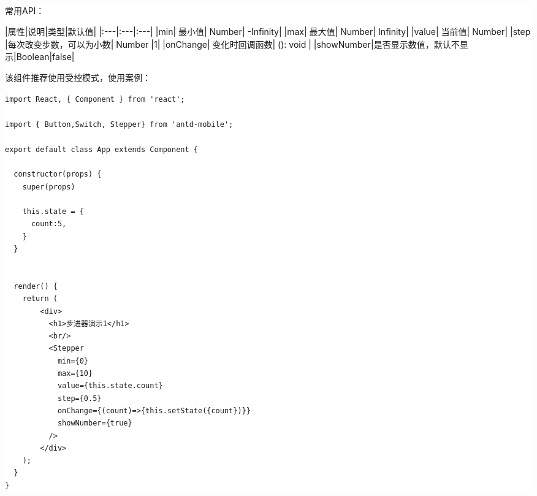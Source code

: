 常用API：

|属性|说明|类型|默认值|
|:---|:---|:---|
|min|	最小值|	Number|	-Infinity|
|max|	最大值|	Number|	Infinity|
|value|	当前值|	Number|	
|step	|每次改变步数，可以为小数|	Number 	|1|	
|onChange|	变化时回调函数|	(): void	|
|showNumber|是否显示数值，默认不显示|Boolean|false|


该组件推荐使用受控模式，使用案例：

```
import React, { Component } from 'react';

import { Button,Switch, Stepper} from 'antd-mobile';

export default class App extends Component {

  constructor(props) {
    super(props)
  
    this.state = {
      count:5,
    }
  }
  

  render() {
    return (
        <div>
          <h1>步进器演示1</h1>
          <br/>
          <Stepper 
            min={0}
            max={10}
            value={this.state.count}
            step={0.5}
            onChange={(count)=>{this.setState({count})}}
            showNumber={true}
          /> 
        </div>
    );
  }
}
```
